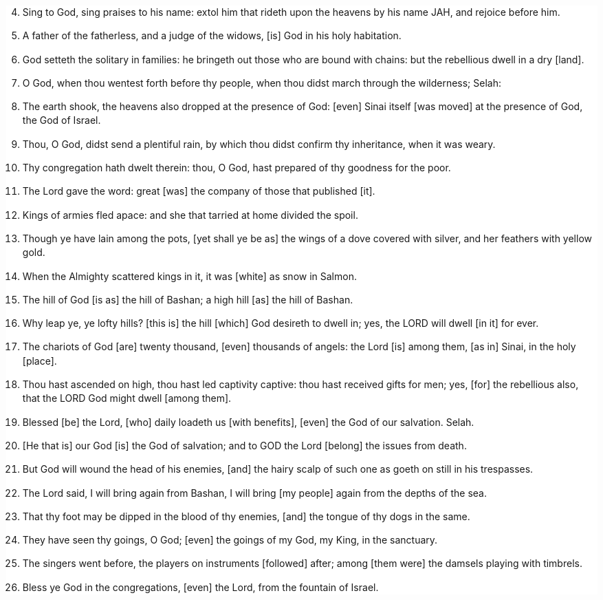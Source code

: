 4. Sing to God, sing praises to his name: extol him that rideth upon the heavens by his name JAH, and rejoice before him.

5. A father of the fatherless, and a judge of the widows, [is] God in his holy habitation.

6. God setteth the solitary in families: he bringeth out those who are bound with chains: but the rebellious dwell in a dry [land].

7. O God, when thou wentest forth before thy people, when thou didst march through the wilderness; Selah:

8. The earth shook, the heavens also dropped at the presence of God: [even] Sinai itself [was moved] at the presence of God, the God of Israel.

9. Thou, O God, didst send a plentiful rain, by which thou didst confirm thy inheritance, when it was weary.

10. Thy congregation hath dwelt therein: thou, O God, hast prepared of thy goodness for the poor.

11. The Lord gave the word: great [was] the company of those that published [it].

12. Kings of armies fled apace: and she that tarried at home divided the spoil.

13. Though ye have lain among the pots, [yet shall ye be as] the wings of a dove covered with silver, and her feathers with yellow gold.

14. When the Almighty scattered kings in it, it was [white] as snow in Salmon.

15. The hill of God [is as] the hill of Bashan; a high hill [as] the hill of Bashan.

16. Why leap ye, ye lofty hills? [this is] the hill [which] God desireth to dwell in; yes, the LORD will dwell [in it] for ever.

17. The chariots of God [are] twenty thousand, [even] thousands of angels: the Lord [is] among them, [as in] Sinai, in the holy [place].

18. Thou hast ascended on high, thou hast led captivity captive: thou hast received gifts for men; yes, [for] the rebellious also, that the LORD God might dwell [among them].

19. Blessed [be] the Lord, [who] daily loadeth us [with benefits], [even] the God of our salvation. Selah.

20. [He that is] our God [is] the God of salvation; and to GOD the Lord [belong] the issues from death.

21. But God will wound the head of his enemies, [and] the hairy scalp of such one as goeth on still in his trespasses.

22. The Lord said, I will bring again from Bashan, I will bring [my people] again from the depths of the sea.

23. That thy foot may be dipped in the blood of thy enemies, [and] the tongue of thy dogs in the same.

24. They have seen thy goings, O God; [even] the goings of my God, my King, in the sanctuary.

25. The singers went before, the players on instruments [followed] after; among [them were] the damsels playing with timbrels.

26. Bless ye God in the congregations, [even] the Lord, from the fountain of Israel.
